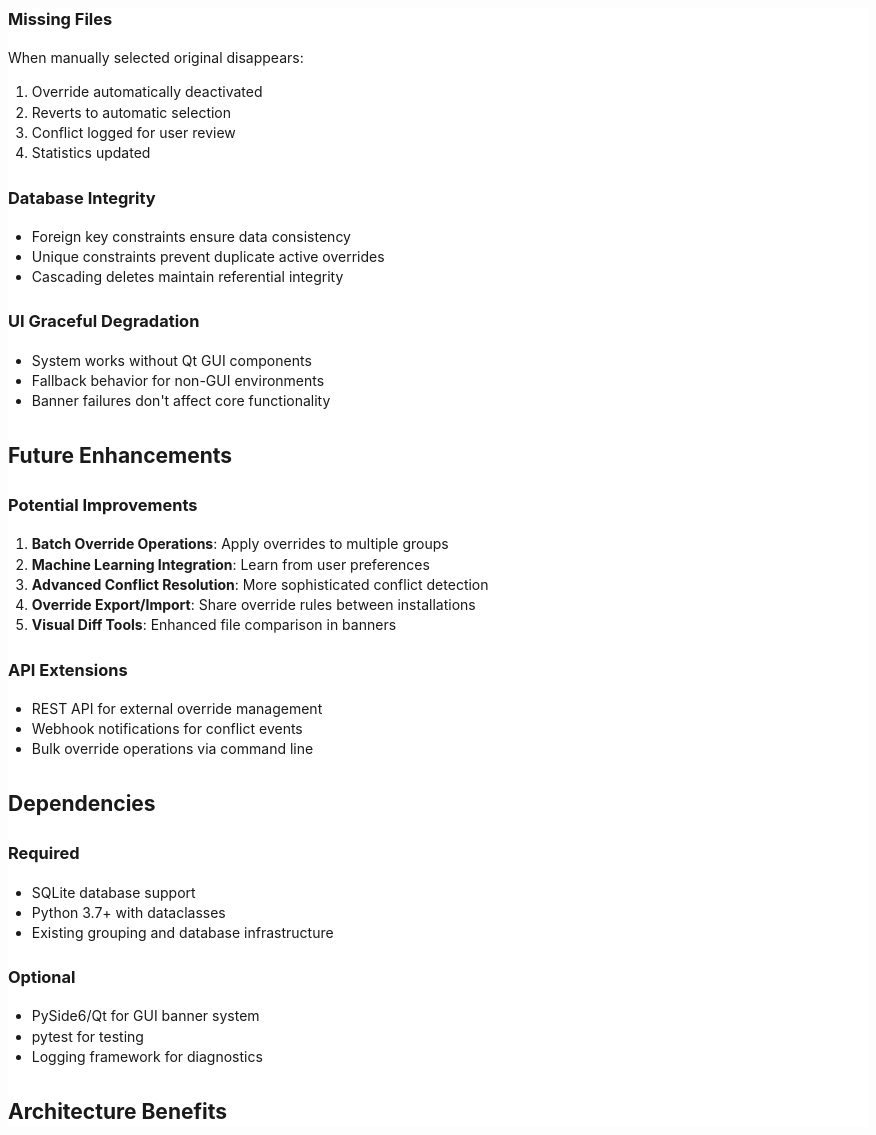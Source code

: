 ### Missing Files

When manually selected original disappears:
1. Override automatically deactivated
2. Reverts to automatic selection
3. Conflict logged for user review
4. Statistics updated

### Database Integrity

- Foreign key constraints ensure data consistency
- Unique constraints prevent duplicate active overrides
- Cascading deletes maintain referential integrity

### UI Graceful Degradation

- System works without Qt GUI components
- Fallback behavior for non-GUI environments
- Banner failures don't affect core functionality

## Future Enhancements

### Potential Improvements

1. **Batch Override Operations**: Apply overrides to multiple groups
2. **Machine Learning Integration**: Learn from user preferences
3. **Advanced Conflict Resolution**: More sophisticated conflict detection
4. **Override Export/Import**: Share override rules between installations
5. **Visual Diff Tools**: Enhanced file comparison in banners

### API Extensions

- REST API for external override management
- Webhook notifications for conflict events
- Bulk override operations via command line

## Dependencies

### Required

- SQLite database support
- Python 3.7+ with dataclasses
- Existing grouping and database infrastructure

### Optional

- PySide6/Qt for GUI banner system
- pytest for testing
- Logging framework for diagnostics

## Architecture Benefits
